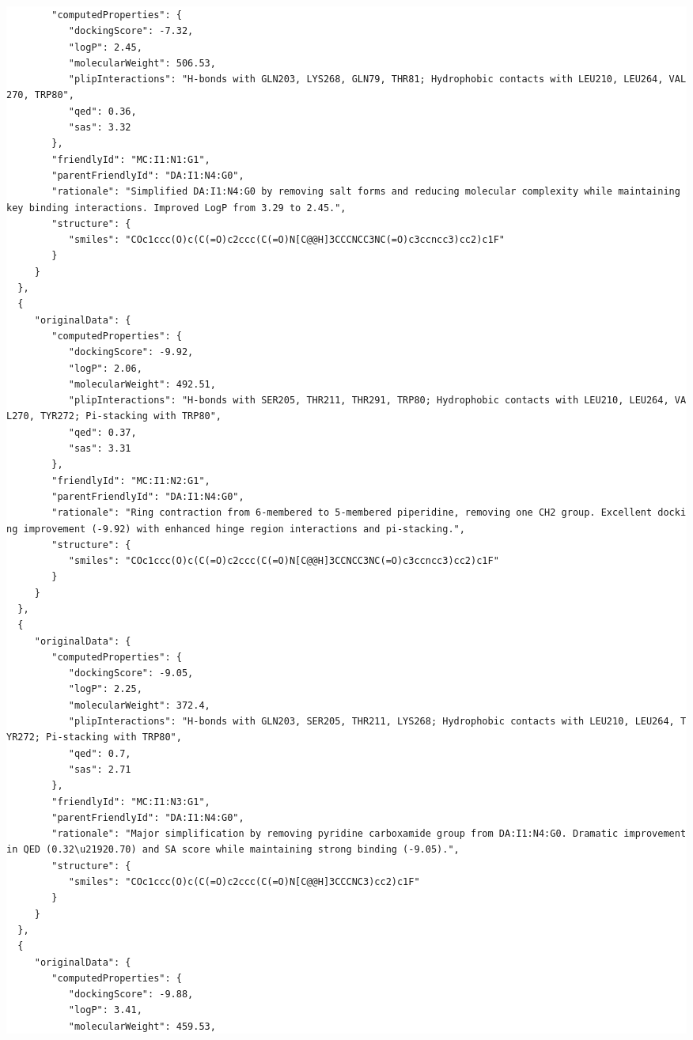             "computedProperties": {
               "dockingScore": -7.32,
               "logP": 2.45,
               "molecularWeight": 506.53,
               "plipInteractions": "H-bonds with GLN203, LYS268, GLN79, THR81; Hydrophobic contacts with LEU210, LEU264, VAL270, TRP80",
               "qed": 0.36,
               "sas": 3.32
            },
            "friendlyId": "MC:I1:N1:G1",
            "parentFriendlyId": "DA:I1:N4:G0",
            "rationale": "Simplified DA:I1:N4:G0 by removing salt forms and reducing molecular complexity while maintaining key binding interactions. Improved LogP from 3.29 to 2.45.",
            "structure": {
               "smiles": "COc1ccc(O)c(C(=O)c2ccc(C(=O)N[C@@H]3CCCNCC3NC(=O)c3ccncc3)cc2)c1F"
            }
         }
      },
      {
         "originalData": {
            "computedProperties": {
               "dockingScore": -9.92,
               "logP": 2.06,
               "molecularWeight": 492.51,
               "plipInteractions": "H-bonds with SER205, THR211, THR291, TRP80; Hydrophobic contacts with LEU210, LEU264, VAL270, TYR272; Pi-stacking with TRP80",
               "qed": 0.37,
               "sas": 3.31
            },
            "friendlyId": "MC:I1:N2:G1",
            "parentFriendlyId": "DA:I1:N4:G0",
            "rationale": "Ring contraction from 6-membered to 5-membered piperidine, removing one CH2 group. Excellent docking improvement (-9.92) with enhanced hinge region interactions and pi-stacking.",
            "structure": {
               "smiles": "COc1ccc(O)c(C(=O)c2ccc(C(=O)N[C@@H]3CCNCC3NC(=O)c3ccncc3)cc2)c1F"
            }
         }
      },
      {
         "originalData": {
            "computedProperties": {
               "dockingScore": -9.05,
               "logP": 2.25,
               "molecularWeight": 372.4,
               "plipInteractions": "H-bonds with GLN203, SER205, THR211, LYS268; Hydrophobic contacts with LEU210, LEU264, TYR272; Pi-stacking with TRP80",
               "qed": 0.7,
               "sas": 2.71
            },
            "friendlyId": "MC:I1:N3:G1",
            "parentFriendlyId": "DA:I1:N4:G0",
            "rationale": "Major simplification by removing pyridine carboxamide group from DA:I1:N4:G0. Dramatic improvement in QED (0.32\u21920.70) and SA score while maintaining strong binding (-9.05).",
            "structure": {
               "smiles": "COc1ccc(O)c(C(=O)c2ccc(C(=O)N[C@@H]3CCCNC3)cc2)c1F"
            }
         }
      },
      {
         "originalData": {
            "computedProperties": {
               "dockingScore": -9.88,
               "logP": 3.41,
               "molecularWeight": 459.53,